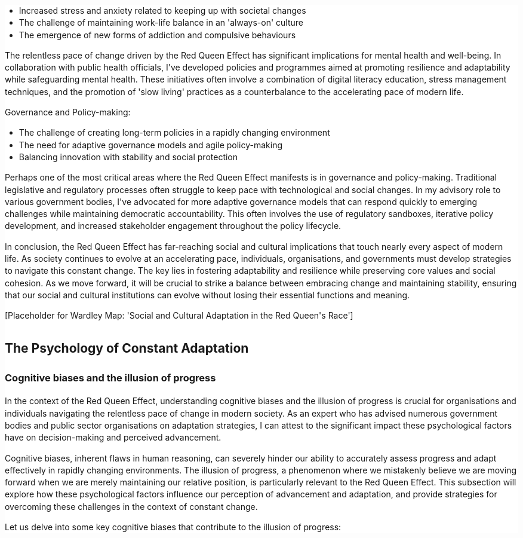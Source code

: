- Increased stress and anxiety related to keeping up with societal changes
- The challenge of maintaining work-life balance in an 'always-on' culture
- The emergence of new forms of addiction and compulsive behaviours

The relentless pace of change driven by the Red Queen Effect has significant implications for mental health and well-being. In collaboration with public health officials, I've developed policies and programmes aimed at promoting resilience and adaptability while safeguarding mental health. These initiatives often involve a combination of digital literacy education, stress management techniques, and the promotion of 'slow living' practices as a counterbalance to the accelerating pace of modern life.

Governance and Policy-making:

- The challenge of creating long-term policies in a rapidly changing environment
- The need for adaptive governance models and agile policy-making
- Balancing innovation with stability and social protection

Perhaps one of the most critical areas where the Red Queen Effect manifests is in governance and policy-making. Traditional legislative and regulatory processes often struggle to keep pace with technological and social changes. In my advisory role to various government bodies, I've advocated for more adaptive governance models that can respond quickly to emerging challenges while maintaining democratic accountability. This often involves the use of regulatory sandboxes, iterative policy development, and increased stakeholder engagement throughout the policy lifecycle.

In conclusion, the Red Queen Effect has far-reaching social and cultural implications that touch nearly every aspect of modern life. As society continues to evolve at an accelerating pace, individuals, organisations, and governments must develop strategies to navigate this constant change. The key lies in fostering adaptability and resilience while preserving core values and social cohesion. As we move forward, it will be crucial to strike a balance between embracing change and maintaining stability, ensuring that our social and cultural institutions can evolve without losing their essential functions and meaning.

[Placeholder for Wardley Map: 'Social and Cultural Adaptation in the Red Queen's Race']

## <a id="the-psychology-of-constant-adaptation"></a>The Psychology of Constant Adaptation

### <a id="cognitive-biases-and-the-illusion-of-progress"></a>Cognitive biases and the illusion of progress

In the context of the Red Queen Effect, understanding cognitive biases and the illusion of progress is crucial for organisations and individuals navigating the relentless pace of change in modern society. As an expert who has advised numerous government bodies and public sector organisations on adaptation strategies, I can attest to the significant impact these psychological factors have on decision-making and perceived advancement.

Cognitive biases, inherent flaws in human reasoning, can severely hinder our ability to accurately assess progress and adapt effectively in rapidly changing environments. The illusion of progress, a phenomenon where we mistakenly believe we are moving forward when we are merely maintaining our relative position, is particularly relevant to the Red Queen Effect. This subsection will explore how these psychological factors influence our perception of advancement and adaptation, and provide strategies for overcoming these challenges in the context of constant change.

Let us delve into some key cognitive biases that contribute to the illusion of progress:
